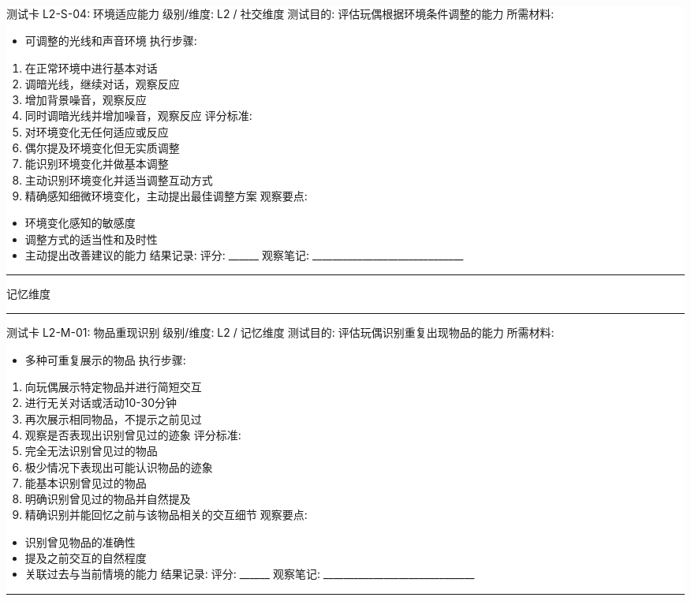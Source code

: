 测试卡 L2-S-04: 环境适应能力
级别/维度: L2 / 社交维度
测试目的: 评估玩偶根据环境条件调整的能力
所需材料:
- 可调整的光线和声音环境
执行步骤:
1. 在正常环境中进行基本对话
2. 调暗光线，继续对话，观察反应
3. 增加背景噪音，观察反应
4. 同时调暗光线并增加噪音，观察反应
评分标准:
1. 对环境变化无任何适应或反应
2. 偶尔提及环境变化但无实质调整
3. 能识别环境变化并做基本调整
4. 主动识别环境变化并适当调整互动方式
5. 精确感知细微环境变化，主动提出最佳调整方案
观察要点:
- 环境变化感知的敏感度
- 调整方式的适当性和及时性
- 主动提出改善建议的能力
结果记录:
 评分: ______
 观察笔记: ______________________________

---
记忆维度

---
测试卡 L2-M-01: 物品重现识别
级别/维度: L2 / 记忆维度
测试目的: 评估玩偶识别重复出现物品的能力
所需材料:
- 多种可重复展示的物品
执行步骤:
1. 向玩偶展示特定物品并进行简短交互
2. 进行无关对话或活动10-30分钟
3. 再次展示相同物品，不提示之前见过
4. 观察是否表现出识别曾见过的迹象
评分标准:
1. 完全无法识别曾见过的物品
2. 极少情况下表现出可能认识物品的迹象
3. 能基本识别曾见过的物品
4. 明确识别曾见过的物品并自然提及
5. 精确识别并能回忆之前与该物品相关的交互细节
观察要点:
- 识别曾见物品的准确性
- 提及之前交互的自然程度
- 关联过去与当前情境的能力
结果记录:
 评分: ______
 观察笔记: ______________________________

---